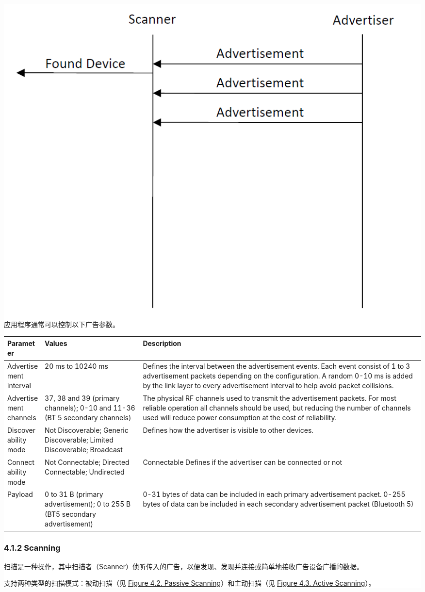 ![Figure 4.1. Bluetooth Low Energy Advertisement](images/Figure%204.1.%20Bluetooth%20Low%20Energy%20Advertisement.png "Figure 4.1. Bluetooth Low Energy Advertisement")

应用程序通常可以控制以下广告参数。

| Parameter              | Values                                                                      | Description                                                                                                                                                                                                                                            |
| :--------------------- | :-------------------------------------------------------------------------- | :----------------------------------------------------------------------------------------------------------------------------------------------------------------------------------------------------------------------------------------------------- |
| Advertisement interval | 20 ms to 10240 ms                                                           | Defines the interval between the advertisement events. Each event consist of 1 to 3 advertisement packets depending on the configuration. A random 0-10 ms is added by the link layer to every advertisement interval to help avoid packet collisions. |
| Advertisement channels | 37, 38 and 39 (primary channels); 0-10 and 11-36 (BT 5 secondary channels)  | The physical RF channels used to transmit the advertisement packets. For most reliable operation all channels should be used, but reducing the number of channels used will reduce power consumption at the cost of reliability.                       |
| Discoverability mode   | Not Discoverable; Generic Discoverable; Limited Discoverable; Broadcast     | Defines how the advertiser is visible to other devices.                                                                                                                                                                                                |
| Connectability mode    | Not Connectable; Directed Connectable; Undirected                           | Connectable Defines if the advertiser can be connected or not                                                                                                                                                                                          |
| Payload                | 0 to 31 B (primary advertisement); 0 to 255 B (BT5 secondary advertisement) | 0-31 bytes of data can be included in each primary advertisement packet. 0-255 bytes of data can be included in each secondary advertisement packet (Bluetooth 5)                                                                                      |

### 4.1.2 Scanning

扫描是一种操作，其中扫描者（Scanner）侦听传入的广告，以便发现、发现并连接或简单地接收广告设备广播的数据。

支持两种类型的扫描模式：被动扫描（见 [Figure 4.2. Passive Scanning](#passive_scanning)）和主动扫描（见 [Figure 4.3. Active Scanning](#active_scanning)）。
